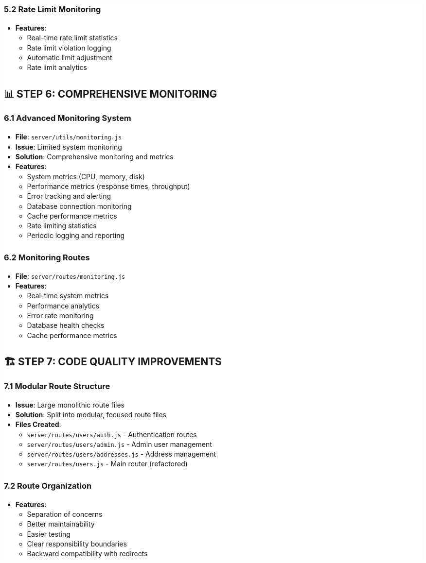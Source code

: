 ### 5.2 Rate Limit Monitoring
- **Features**:
  - Real-time rate limit statistics
  - Rate limit violation logging
  - Automatic limit adjustment
  - Rate limit analytics

## 📊 **STEP 6: COMPREHENSIVE MONITORING**

### 6.1 Advanced Monitoring System
- **File**: `server/utils/monitoring.js`
- **Issue**: Limited system monitoring
- **Solution**: Comprehensive monitoring and metrics
- **Features**:
  - System metrics (CPU, memory, disk)
  - Performance metrics (response times, throughput)
  - Error tracking and alerting
  - Database connection monitoring
  - Cache performance metrics
  - Rate limiting statistics
  - Periodic logging and reporting

### 6.2 Monitoring Routes
- **File**: `server/routes/monitoring.js`
- **Features**:
  - Real-time system metrics
  - Performance analytics
  - Error rate monitoring
  - Database health checks
  - Cache performance metrics

## 🏗️ **STEP 7: CODE QUALITY IMPROVEMENTS**

### 7.1 Modular Route Structure
- **Issue**: Large monolithic route files
- **Solution**: Split into modular, focused route files
- **Files Created**:
  - `server/routes/users/auth.js` - Authentication routes
  - `server/routes/users/admin.js` - Admin user management
  - `server/routes/users/addresses.js` - Address management
  - `server/routes/users.js` - Main router (refactored)

### 7.2 Route Organization
- **Features**:
  - Separation of concerns
  - Better maintainability
  - Easier testing
  - Clear responsibility boundaries
  - Backward compatibility with redirects
